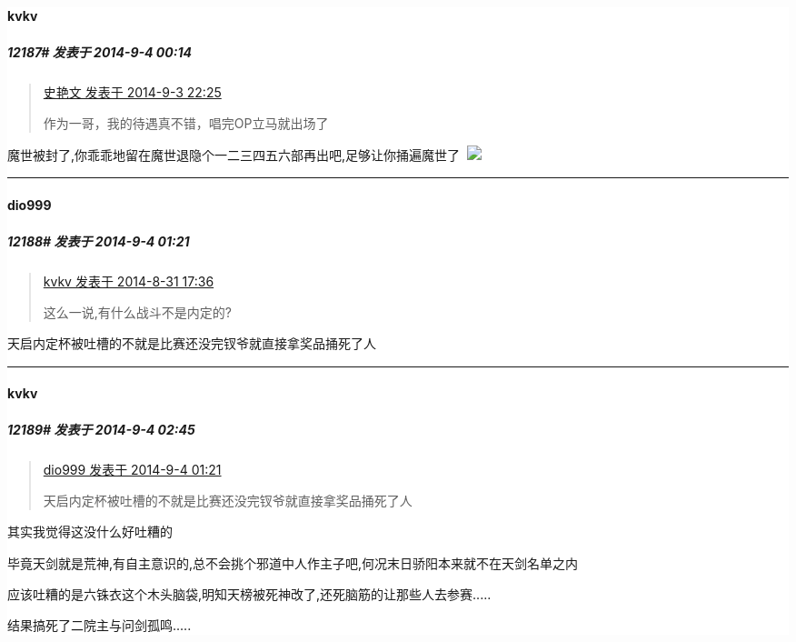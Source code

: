 ####  kvkv  
##### 12187#       发表于 2014-9-4 00:14



<blockquote><a href="httphttps://bbs.saraba1st.com/2b/forum.php?mod=redirect&amp;goto=findpost&amp;pid=26520118&amp;ptid=346283" target="_blank">史艳文 发表于 2014-9-3 22:25</a>

作为一哥，我的待遇真不错，唱完OP立马就出场了</blockquote>
魔世被封了,你乖乖地留在魔世退隐个一二三四五六部再出吧,足够让你捅遍魔世了  <img src="https://static.saraba1st.com/image/smiley/face/116.gif" referrerpolicy="no-referrer">












-----

####  dio999  
##### 12188#       发表于 2014-9-4 01:21



<blockquote><a href="httphttps://bbs.saraba1st.com/2b/forum.php?mod=redirect&amp;goto=findpost&amp;pid=26487366&amp;ptid=346283" target="_blank">kvkv 发表于 2014-8-31 17:36</a>

这么一说,有什么战斗不是内定的?</blockquote>
天启内定杯被吐槽的不就是比赛还没完钗爷就直接拿奖品捅死了人







-----

####  kvkv  
##### 12189#       发表于 2014-9-4 02:45



<blockquote><a href="httphttps://bbs.saraba1st.com/2b/forum.php?mod=redirect&amp;goto=findpost&amp;pid=26521341&amp;ptid=346283" target="_blank">dio999 发表于 2014-9-4 01:21</a>

天启内定杯被吐槽的不就是比赛还没完钗爷就直接拿奖品捅死了人</blockquote>
其实我觉得这没什么好吐糟的


毕竟天剑就是荒神,有自主意识的,总不会挑个邪道中人作主子吧,何况末日骄阳本来就不在天剑名单之内




应该吐糟的是六铢衣这个木头脑袋,明知天榜被死神改了,还死脑筋的让那些人去参赛.....

结果搞死了二院主与问剑孤鸣.....




